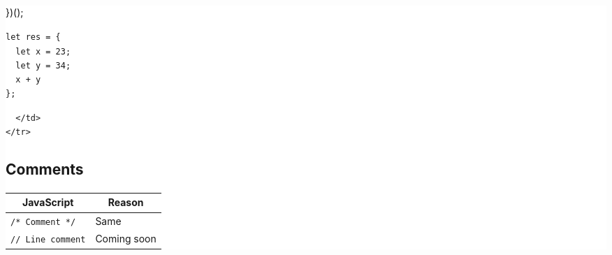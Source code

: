})();</code></pre>
      </td>
      <td>
  <pre><code>let res = {
  let x = 23;
  let y = 34;
  x + y
};</code></pre>
      </td>
    </tr>
  </tbody>
</table>

## Comments

| JavaScript        | Reason      |
| ----------------- | ----------- |
| `/* Comment */`   | Same        |
| `// Line comment` | Coming soon |
